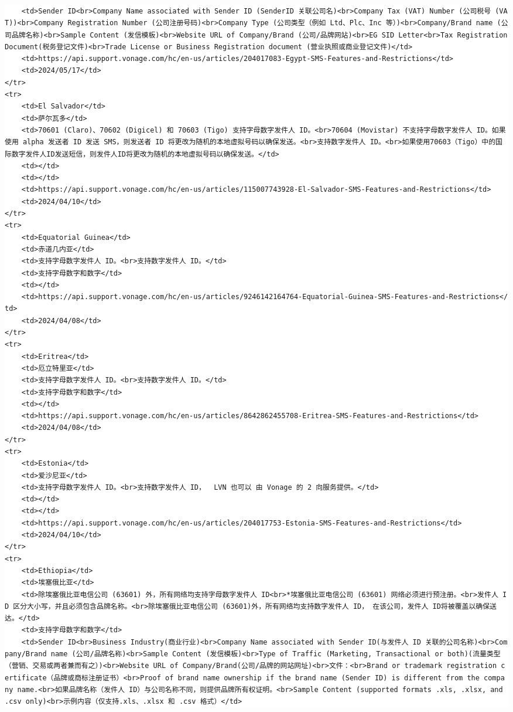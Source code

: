        <td>Sender ID<br>Company Name associated with Sender ID (SenderID 关联公司名)<br>Company Tax (VAT) Number (公司税号 (VAT))<br>Company Registration Number (公司注册号码)<br>Company Type (公司类型（例如 Ltd、Plc、Inc 等）)<br>Company/Brand name (公司品牌名称)<br>Sample Content (发信模板)<br>Website URL of Company/Brand (公司/品牌网站)<br>EG SID Letter<br>Tax Registration Document(税务登记文件)<br>Trade License or Business Registration document (营业执照或商业登记文件)</td>
        <td>https://api.support.vonage.com/hc/en-us/articles/204017083-Egypt-SMS-Features-and-Restrictions</td>
        <td>2024/05/17</td>
    </tr>
    <tr>
        <td>El Salvador</td>
        <td>萨尔瓦多</td>
        <td>70601 (Claro)、70602 (Digicel) 和 70603 (Tigo) 支持字母数字发件人 ID。<br>70604 (Movistar) 不支持字母数字发件人 ID。如果使用 alpha 发送者 ID 发送 SMS，则发送者 ID 将更改为随机的本地虚拟号码以确保发送。<br>支持数字发件人 ID。<br>如果使用70603（Tigo）中的国际数字发件人ID发送短信，则发件人ID将更改为随机的本地虚拟号码以确保发送。</td>
        <td></td>
        <td></td>
        <td>https://api.support.vonage.com/hc/en-us/articles/115007743928-El-Salvador-SMS-Features-and-Restrictions</td>
        <td>2024/04/10</td>
    </tr>
    <tr>
        <td>Equatorial Guinea</td>
        <td>赤道几内亚</td>
        <td>支持字母数字发件人 ID。<br>支持数字发件人 ID。</td>
        <td>支持字母数字和数字</td>
        <td></td>
        <td>https://api.support.vonage.com/hc/en-us/articles/9246142164764-Equatorial-Guinea-SMS-Features-and-Restrictions</td>
        <td>2024/04/08</td>
    </tr>
    <tr>
        <td>Eritrea</td>
        <td>厄立特里亚</td>
        <td>支持字母数字发件人 ID。<br>支持数字发件人 ID。</td>
        <td>支持字母数字和数字</td>
        <td></td>
        <td>https://api.support.vonage.com/hc/en-us/articles/8642862455708-Eritrea-SMS-Features-and-Restrictions</td>
        <td>2024/04/08</td>
    </tr>
    <tr>
        <td>Estonia</td>
        <td>爱沙尼亚</td>
        <td>支持字母数字发件人 ID。<br>支持数字发件人 ID，  LVN 也可以 由 Vonage 的 2 向服务提供。</td>
        <td></td>
        <td></td>
        <td>https://api.support.vonage.com/hc/en-us/articles/204017753-Estonia-SMS-Features-and-Restrictions</td>
        <td>2024/04/10</td>
    </tr>
    <tr>
        <td>Ethiopia</td>
        <td>埃塞俄比亚</td>
        <td>除埃塞俄比亚电信公司 (63601) 外，所有网络均支持字母数字发件人 ID<br>*埃塞俄比亚电信公司 (63601) 网络必须进行预注册。<br>发件人 ID 区分大小写，并且必须包含品牌名称。<br>除埃塞俄比亚电信公司 (63601)外，所有网络均支持数字发件人 ID， 在该公司，发件人 ID将被覆盖以确保送达。</td>
        <td>支持字母数字和数字</td>
        <td>Sender ID<br>Business Industry(商业行业)<br>Company Name associated with Sender ID(与发件人 ID 关联的公司名称)<br>Company/Brand name (公司/品牌名称)<br>Sample Content (发信模板)<br>Type of Traffic (Marketing, Transactional or both)(流量类型（营销、交易或两者兼而有之）)<br>Website URL of Company/Brand(公司/品牌的网站网址)<br>文件：<br>Brand or trademark registration certificate（品牌或商标注册证书）<br>Proof of brand name ownership if the brand name (Sender ID) is different from the company name.<br>如果品牌名称（发件人 ID）与公司名称不同，则提供品牌所有权证明。<br>Sample Content (supported formats .xls, .xlsx, and .csv only)<br>示例内容（仅支持.xls、.xlsx 和 .csv 格式）</td>